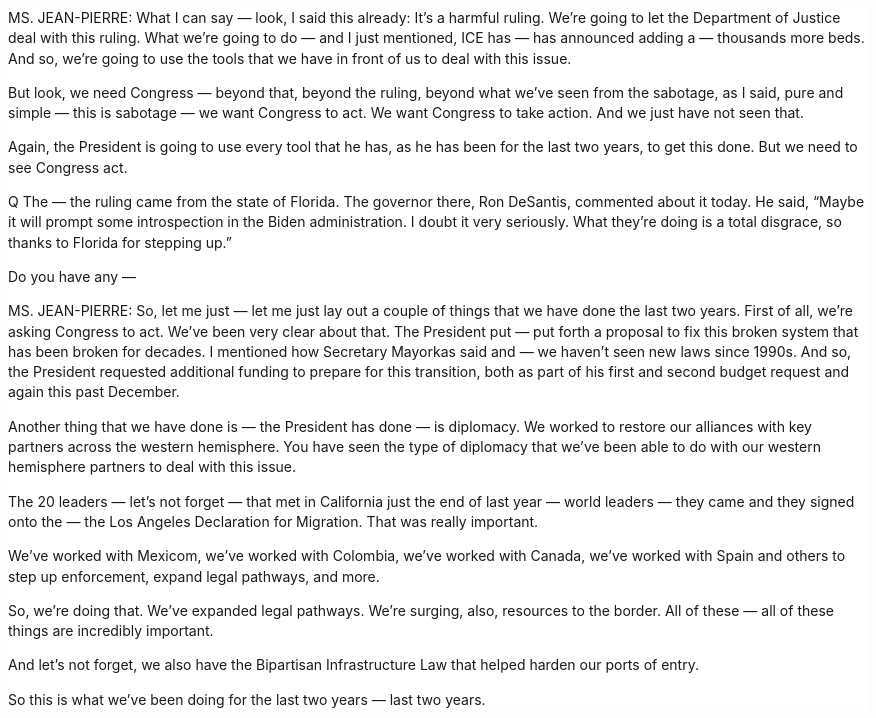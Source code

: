 MS. JEAN-PIERRE: What I can say — look, I said this already: It’s a
harmful ruling. We’re going to let the Department of Justice deal with
this ruling. What we’re going to do — and I just mentioned, ICE has —
has announced adding a — thousands more beds. And so, we’re going to use
the tools that we have in front of us to deal with this issue.

But look, we need Congress — beyond that, beyond the ruling, beyond what
we’ve seen from the sabotage, as I said, pure and simple — this is
sabotage — we want Congress to act. We want Congress to take action. And
we just have not seen that.

Again, the President is going to use every tool that he has, as he has
been for the last two years, to get this done. But we need to see
Congress act.

Q The — the ruling came from the state of Florida. The governor there,
Ron DeSantis, commented about it today. He said, “Maybe it will prompt
some introspection in the Biden administration. I doubt it very
seriously. What they’re doing is a total disgrace, so thanks to Florida
for stepping up.”

Do you have any —

MS. JEAN-PIERRE: So, let me just — let me just lay out a couple of
things that we have done the last two years. First of all, we’re asking
Congress to act. We’ve been very clear about that. The President put —
put forth a proposal to fix this broken system that has been broken for
decades. I mentioned how Secretary Mayorkas said and — we haven’t seen
new laws since 1990s. And so, the President requested additional funding
to prepare for this transition, both as part of his first and second
budget request and again this past December.

Another thing that we have done is — the President has done — is
diplomacy. We worked to restore our alliances with key partners across
the western hemisphere. You have seen the type of diplomacy that we’ve
been able to do with our western hemisphere partners to deal with this
issue.

The 20 leaders — let’s not forget — that met in California just the end
of last year — world leaders — they came and they signed onto the — the
Los Angeles Declaration for Migration. That was really important.

We’ve worked with Mexicom, we’ve worked with Colombia, we’ve worked with
Canada, we’ve worked with Spain and others to step up enforcement,
expand legal pathways, and more.

So, we’re doing that. We’ve expanded legal pathways. We’re surging,
also, resources to the border. All of these — all of these things are
incredibly important.

And let’s not forget, we also have the Bipartisan Infrastructure Law
that helped harden our ports of entry.

So this is what we’ve been doing for the last two years — last two
years.
